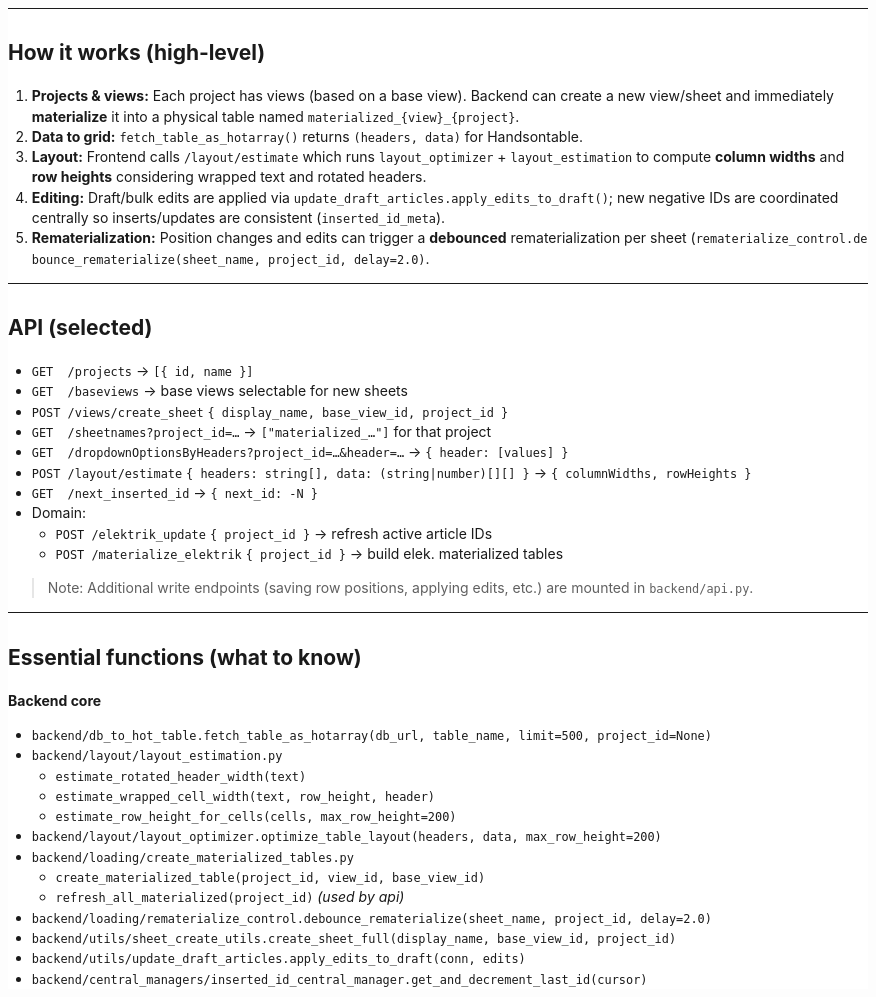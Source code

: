 
---

## How it works (high‑level)

1. **Projects & views:** Each project has views (based on a base view). Backend can create a new view/sheet and immediately **materialize** it into a physical table named `materialized_{view}_{project}`.
2. **Data to grid:** `fetch_table_as_hotarray()` returns `(headers, data)` for Handsontable.
3. **Layout:** Frontend calls `/layout/estimate` which runs `layout_optimizer` + `layout_estimation` to compute **column widths** and **row heights** considering wrapped text and rotated headers.
4. **Editing:** Draft/bulk edits are applied via `update_draft_articles.apply_edits_to_draft()`; new negative IDs are coordinated centrally so inserts/updates are consistent (`inserted_id_meta`).
5. **Rematerialization:** Position changes and edits can trigger a **debounced** rematerialization per sheet (`rematerialize_control.debounce_rematerialize(sheet_name, project_id, delay=2.0)`.

---

## API (selected)

- `GET  /projects` → `[{ id, name }]`
- `GET  /baseviews` → base views selectable for new sheets
- `POST /views/create_sheet` `{ display_name, base_view_id, project_id }`
- `GET  /sheetnames?project_id=…` → `["materialized_…"]` for that project
- `GET  /dropdownOptionsByHeaders?project_id=…&header=…` → `{ header: [values] }`
- `POST /layout/estimate` `{ headers: string[], data: (string|number)[][] }` → `{ columnWidths, rowHeights }`
- `GET  /next_inserted_id` → `{ next_id: -N }`
- Domain:
  - `POST /elektrik_update` `{ project_id }` → refresh active article IDs
  - `POST /materialize_elektrik` `{ project_id }` → build elek. materialized tables

> Note: Additional write endpoints (saving row positions, applying edits, etc.) are mounted in `backend/api.py`.

---

## Essential functions (what to know)

**Backend core**
- `backend/db_to_hot_table.fetch_table_as_hotarray(db_url, table_name, limit=500, project_id=None)`
- `backend/layout/layout_estimation.py`
  - `estimate_rotated_header_width(text)`
  - `estimate_wrapped_cell_width(text, row_height, header)`
  - `estimate_row_height_for_cells(cells, max_row_height=200)`
- `backend/layout/layout_optimizer.optimize_table_layout(headers, data, max_row_height=200)`
- `backend/loading/create_materialized_tables.py`
  - `create_materialized_table(project_id, view_id, base_view_id)`
  - `refresh_all_materialized(project_id)` *(used by api)*
- `backend/loading/rematerialize_control.debounce_rematerialize(sheet_name, project_id, delay=2.0)`
- `backend/utils/sheet_create_utils.create_sheet_full(display_name, base_view_id, project_id)`
- `backend/utils/update_draft_articles.apply_edits_to_draft(conn, edits)`
- `backend/central_managers/inserted_id_central_manager.get_and_decrement_last_id(cursor)`
